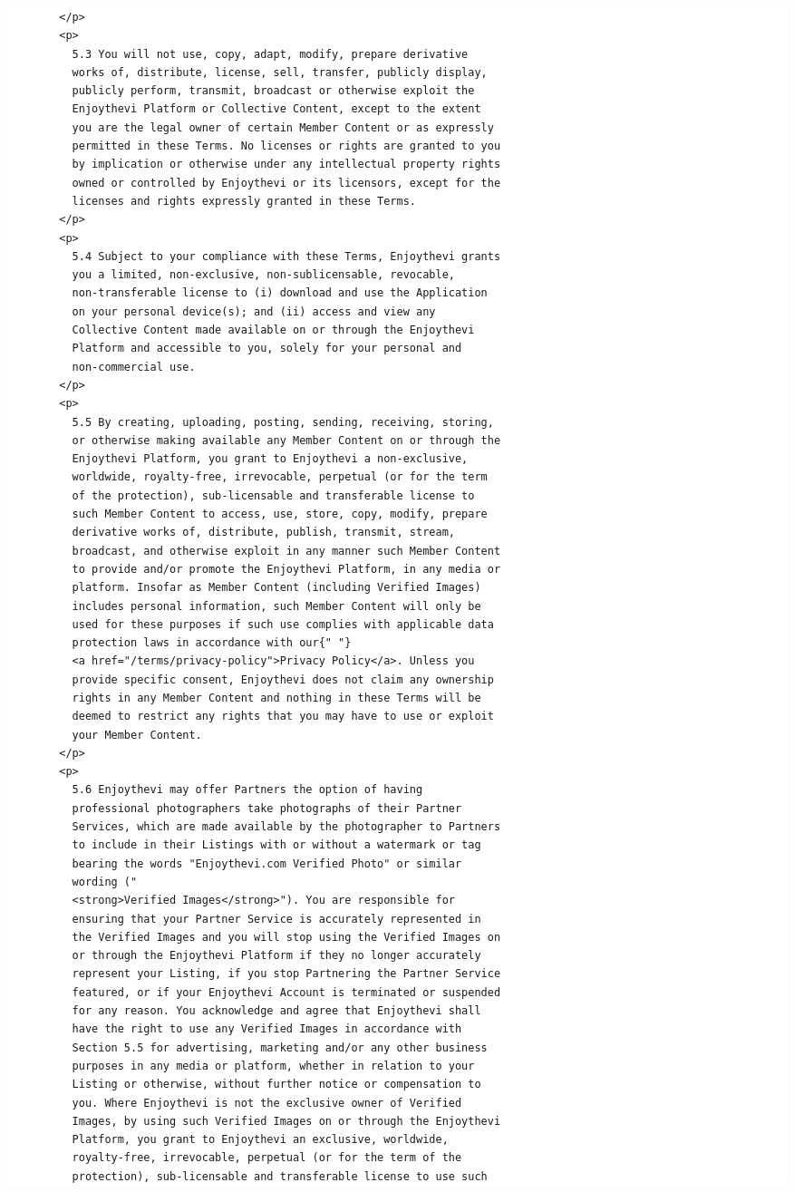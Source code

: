             </p>
            <p>
              5.3 You will not use, copy, adapt, modify, prepare derivative
              works of, distribute, license, sell, transfer, publicly display,
              publicly perform, transmit, broadcast or otherwise exploit the
              Enjoythevi Platform or Collective Content, except to the extent
              you are the legal owner of certain Member Content or as expressly
              permitted in these Terms. No licenses or rights are granted to you
              by implication or otherwise under any intellectual property rights
              owned or controlled by Enjoythevi or its licensors, except for the
              licenses and rights expressly granted in these Terms.
            </p>
            <p>
              5.4 Subject to your compliance with these Terms, Enjoythevi grants
              you a limited, non-exclusive, non-sublicensable, revocable,
              non-transferable license to (i) download and use the Application
              on your personal device(s); and (ii) access and view any
              Collective Content made available on or through the Enjoythevi
              Platform and accessible to you, solely for your personal and
              non-commercial use.
            </p>
            <p>
              5.5 By creating, uploading, posting, sending, receiving, storing,
              or otherwise making available any Member Content on or through the
              Enjoythevi Platform, you grant to Enjoythevi a non-exclusive,
              worldwide, royalty-free, irrevocable, perpetual (or for the term
              of the protection), sub-licensable and transferable license to
              such Member Content to access, use, store, copy, modify, prepare
              derivative works of, distribute, publish, transmit, stream,
              broadcast, and otherwise exploit in any manner such Member Content
              to provide and/or promote the Enjoythevi Platform, in any media or
              platform. Insofar as Member Content (including Verified Images)
              includes personal information, such Member Content will only be
              used for these purposes if such use complies with applicable data
              protection laws in accordance with our{" "}
              <a href="/terms/privacy-policy">Privacy Policy</a>. Unless you
              provide specific consent, Enjoythevi does not claim any ownership
              rights in any Member Content and nothing in these Terms will be
              deemed to restrict any rights that you may have to use or exploit
              your Member Content.
            </p>
            <p>
              5.6 Enjoythevi may offer Partners the option of having
              professional photographers take photographs of their Partner
              Services, which are made available by the photographer to Partners
              to include in their Listings with or without a watermark or tag
              bearing the words "Enjoythevi.com Verified Photo" or similar
              wording ("
              <strong>Verified Images</strong>"). You are responsible for
              ensuring that your Partner Service is accurately represented in
              the Verified Images and you will stop using the Verified Images on
              or through the Enjoythevi Platform if they no longer accurately
              represent your Listing, if you stop Partnering the Partner Service
              featured, or if your Enjoythevi Account is terminated or suspended
              for any reason. You acknowledge and agree that Enjoythevi shall
              have the right to use any Verified Images in accordance with
              Section 5.5 for advertising, marketing and/or any other business
              purposes in any media or platform, whether in relation to your
              Listing or otherwise, without further notice or compensation to
              you. Where Enjoythevi is not the exclusive owner of Verified
              Images, by using such Verified Images on or through the Enjoythevi
              Platform, you grant to Enjoythevi an exclusive, worldwide,
              royalty-free, irrevocable, perpetual (or for the term of the
              protection), sub-licensable and transferable license to use such